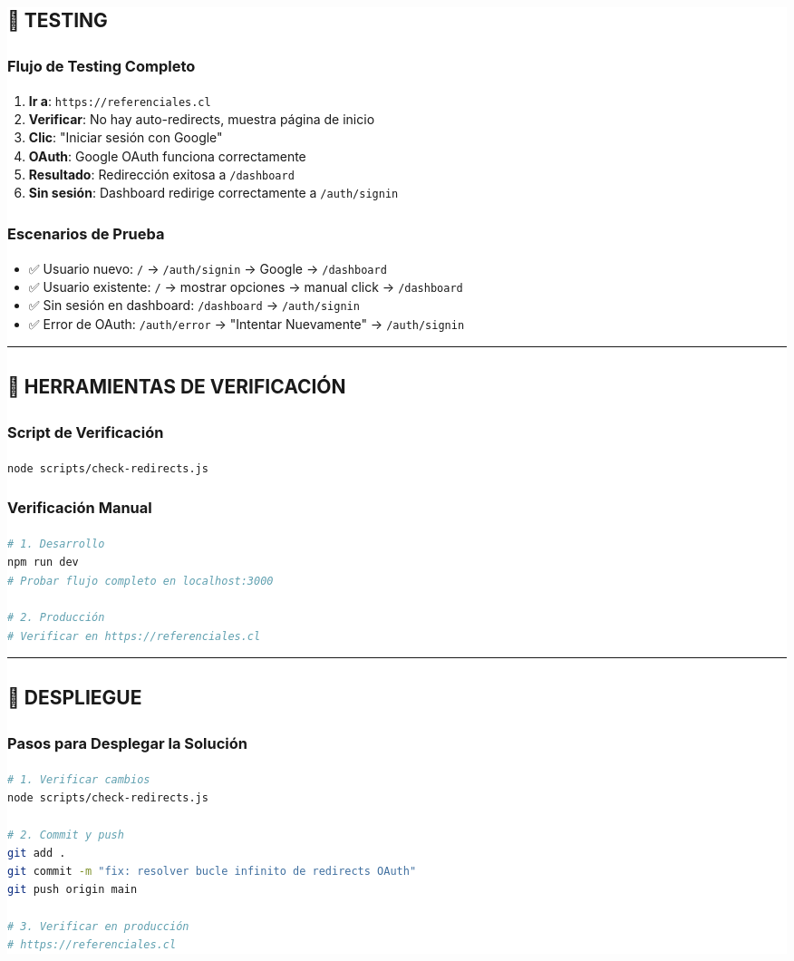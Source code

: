 
## 🧪 **TESTING**

### **Flujo de Testing Completo**
1. **Ir a**: `https://referenciales.cl`
2. **Verificar**: No hay auto-redirects, muestra página de inicio
3. **Clic**: "Iniciar sesión con Google"
4. **OAuth**: Google OAuth funciona correctamente
5. **Resultado**: Redirección exitosa a `/dashboard`
6. **Sin sesión**: Dashboard redirige correctamente a `/auth/signin`

### **Escenarios de Prueba**
- ✅ Usuario nuevo: `/` → `/auth/signin` → Google → `/dashboard`
- ✅ Usuario existente: `/` → mostrar opciones → manual click → `/dashboard`
- ✅ Sin sesión en dashboard: `/dashboard` → `/auth/signin`
- ✅ Error de OAuth: `/auth/error` → "Intentar Nuevamente" → `/auth/signin`

---

## 🔧 **HERRAMIENTAS DE VERIFICACIÓN**

### **Script de Verificación**
```bash
node scripts/check-redirects.js
```

### **Verificación Manual**
```bash
# 1. Desarrollo
npm run dev
# Probar flujo completo en localhost:3000

# 2. Producción  
# Verificar en https://referenciales.cl
```

---

## 🚀 **DESPLIEGUE**

### **Pasos para Desplegar la Solución**
```bash
# 1. Verificar cambios
node scripts/check-redirects.js

# 2. Commit y push
git add .
git commit -m "fix: resolver bucle infinito de redirects OAuth"
git push origin main

# 3. Verificar en producción
# https://referenciales.cl
```
